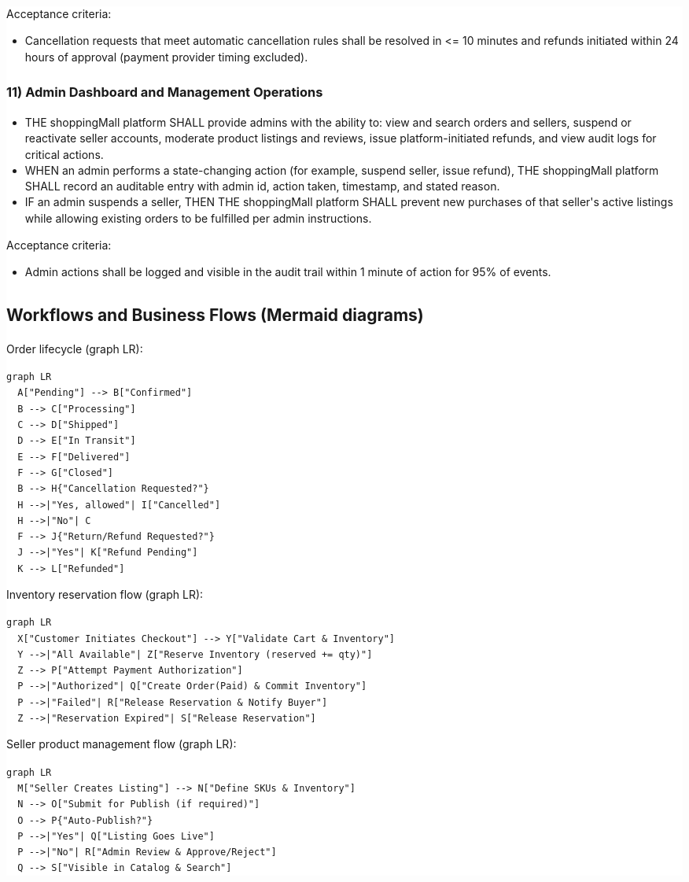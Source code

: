 Acceptance criteria:
- Cancellation requests that meet automatic cancellation rules shall be resolved in <= 10 minutes and refunds initiated within 24 hours of approval (payment provider timing excluded).


### 11) Admin Dashboard and Management Operations

- THE shoppingMall platform SHALL provide admins with the ability to: view and search orders and sellers, suspend or reactivate seller accounts, moderate product listings and reviews, issue platform-initiated refunds, and view audit logs for critical actions.
- WHEN an admin performs a state-changing action (for example, suspend seller, issue refund), THE shoppingMall platform SHALL record an auditable entry with admin id, action taken, timestamp, and stated reason.
- IF an admin suspends a seller, THEN THE shoppingMall platform SHALL prevent new purchases of that seller's active listings while allowing existing orders to be fulfilled per admin instructions.

Acceptance criteria:
- Admin actions shall be logged and visible in the audit trail within 1 minute of action for 95% of events.


## Workflows and Business Flows (Mermaid diagrams)

Order lifecycle (graph LR):
```mermaid
graph LR
  A["Pending"] --> B["Confirmed"]
  B --> C["Processing"]
  C --> D["Shipped"]
  D --> E["In Transit"]
  E --> F["Delivered"]
  F --> G["Closed"]
  B --> H{"Cancellation Requested?"}
  H -->|"Yes, allowed"| I["Cancelled"]
  H -->|"No"| C
  F --> J{"Return/Refund Requested?"}
  J -->|"Yes"| K["Refund Pending"]
  K --> L["Refunded"]
```

Inventory reservation flow (graph LR):
```mermaid
graph LR
  X["Customer Initiates Checkout"] --> Y["Validate Cart & Inventory"]
  Y -->|"All Available"| Z["Reserve Inventory (reserved += qty)"]
  Z --> P["Attempt Payment Authorization"]
  P -->|"Authorized"| Q["Create Order(Paid) & Commit Inventory"]
  P -->|"Failed"| R["Release Reservation & Notify Buyer"]
  Z -->|"Reservation Expired"| S["Release Reservation"]
```

Seller product management flow (graph LR):
```mermaid
graph LR
  M["Seller Creates Listing"] --> N["Define SKUs & Inventory"]
  N --> O["Submit for Publish (if required)"]
  O --> P{"Auto-Publish?"}
  P -->|"Yes"| Q["Listing Goes Live"]
  P -->|"No"| R["Admin Review & Approve/Reject"]
  Q --> S["Visible in Catalog & Search"]
```
